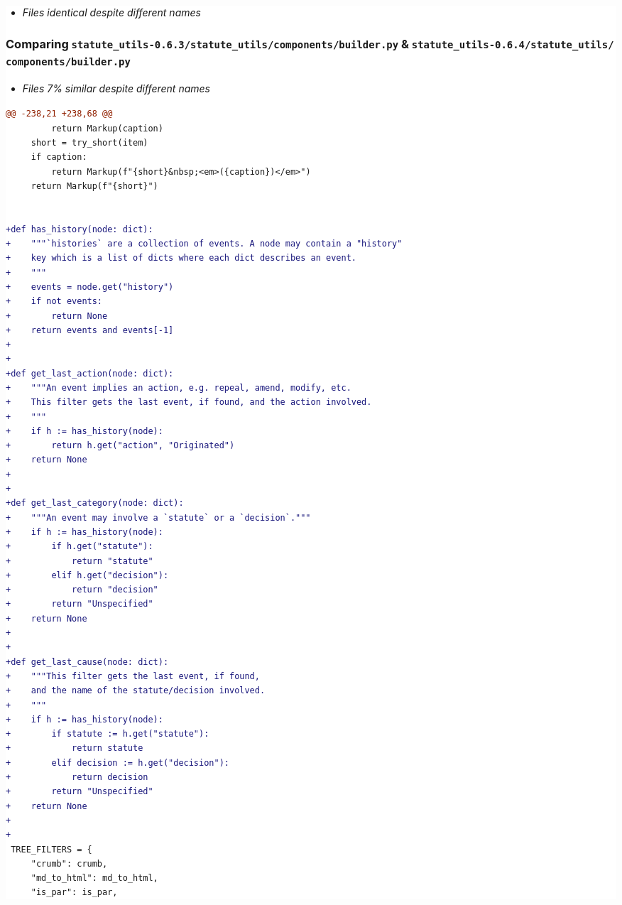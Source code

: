  * *Files identical despite different names*

### Comparing `statute_utils-0.6.3/statute_utils/components/builder.py` & `statute_utils-0.6.4/statute_utils/components/builder.py`

 * *Files 7% similar despite different names*

```diff
@@ -238,21 +238,68 @@
         return Markup(caption)
     short = try_short(item)
     if caption:
         return Markup(f"{short}&nbsp;<em>({caption})</em>")
     return Markup(f"{short}")
 
 
+def has_history(node: dict):
+    """`histories` are a collection of events. A node may contain a "history"
+    key which is a list of dicts where each dict describes an event.
+    """
+    events = node.get("history")
+    if not events:
+        return None
+    return events and events[-1]
+
+
+def get_last_action(node: dict):
+    """An event implies an action, e.g. repeal, amend, modify, etc.
+    This filter gets the last event, if found, and the action involved.
+    """
+    if h := has_history(node):
+        return h.get("action", "Originated")
+    return None
+
+
+def get_last_category(node: dict):
+    """An event may involve a `statute` or a `decision`."""
+    if h := has_history(node):
+        if h.get("statute"):
+            return "statute"
+        elif h.get("decision"):
+            return "decision"
+        return "Unspecified"
+    return None
+
+
+def get_last_cause(node: dict):
+    """This filter gets the last event, if found,
+    and the name of the statute/decision involved.
+    """
+    if h := has_history(node):
+        if statute := h.get("statute"):
+            return statute
+        elif decision := h.get("decision"):
+            return decision
+        return "Unspecified"
+    return None
+
+
 TREE_FILTERS = {
     "crumb": crumb,
     "md_to_html": md_to_html,
     "is_par": is_par,
```